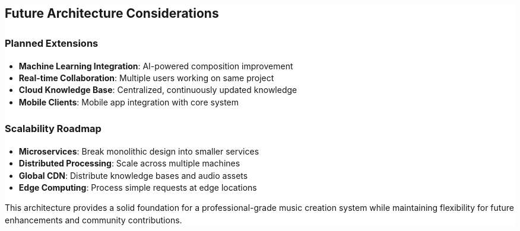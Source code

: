 ## Future Architecture Considerations

### Planned Extensions
- **Machine Learning Integration**: AI-powered composition improvement
- **Real-time Collaboration**: Multiple users working on same project
- **Cloud Knowledge Base**: Centralized, continuously updated knowledge
- **Mobile Clients**: Mobile app integration with core system

### Scalability Roadmap
- **Microservices**: Break monolithic design into smaller services
- **Distributed Processing**: Scale across multiple machines
- **Global CDN**: Distribute knowledge bases and audio assets
- **Edge Computing**: Process simple requests at edge locations

This architecture provides a solid foundation for a professional-grade music creation system while maintaining flexibility for future enhancements and community contributions.